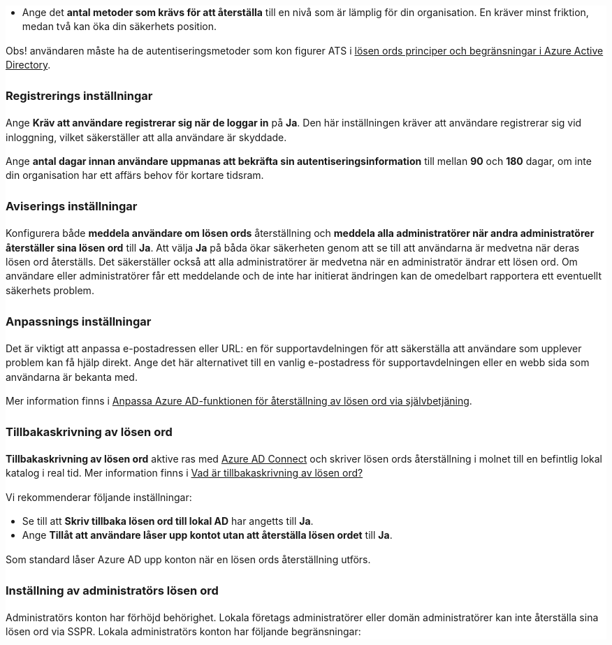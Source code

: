 * Ange det **antal metoder som krävs för att återställa** till en nivå som är lämplig för din organisation. En kräver minst friktion, medan två kan öka din säkerhets position. 

Obs! användaren måste ha de autentiseringsmetoder som kon figurer ATS i [lösen ords principer och begränsningar i Azure Active Directory](./concept-sspr-policy.md).

### <a name="registration-settings"></a>Registrerings inställningar

Ange **Kräv att användare registrerar sig när de loggar in** på **Ja**. Den här inställningen kräver att användare registrerar sig vid inloggning, vilket säkerställer att alla användare är skyddade.

Ange **antal dagar innan användare uppmanas att bekräfta sin autentiseringsinformation** till mellan **90** och **180** dagar, om inte din organisation har ett affärs behov för kortare tidsram.

### <a name="notifications-settings"></a>Aviserings inställningar

Konfigurera både **meddela användare om lösen ords** återställning och **meddela alla administratörer när andra administratörer återställer sina lösen ord** till **Ja**. Att välja **Ja** på båda ökar säkerheten genom att se till att användarna är medvetna när deras lösen ord återställs. Det säkerställer också att alla administratörer är medvetna när en administratör ändrar ett lösen ord. Om användare eller administratörer får ett meddelande och de inte har initierat ändringen kan de omedelbart rapportera ett eventuellt säkerhets problem.

### <a name="customization-settings"></a>Anpassnings inställningar

Det är viktigt att anpassa e-postadressen eller URL: en för supportavdelningen för att säkerställa att användare som upplever problem kan få hjälp direkt. Ange det här alternativet till en vanlig e-postadress för supportavdelningen eller en webb sida som användarna är bekanta med. 

Mer information finns i [Anpassa Azure AD-funktionen för återställning av lösen ord via självbetjäning](./howto-sspr-customization.md).

### <a name="password-writeback"></a>Tillbakaskrivning av lösen ord

**Tillbakaskrivning av lösen ord** aktive ras med [Azure AD Connect](../hybrid/whatis-hybrid-identity.md) och skriver lösen ords återställning i molnet till en befintlig lokal katalog i real tid. Mer information finns i [Vad är tillbakaskrivning av lösen ord?](./concept-sspr-writeback.md)

Vi rekommenderar följande inställningar:

* Se till att **Skriv tillbaka lösen ord till lokal AD** har angetts till **Ja**. 
* Ange **Tillåt att användare låser upp kontot utan att återställa lösen ordet** till **Ja**.

Som standard låser Azure AD upp konton när en lösen ords återställning utförs.

### <a name="administrator-password-setting"></a>Inställning av administratörs lösen ord

Administratörs konton har förhöjd behörighet. Lokala företags administratörer eller domän administratörer kan inte återställa sina lösen ord via SSPR. Lokala administratörs konton har följande begränsningar:
